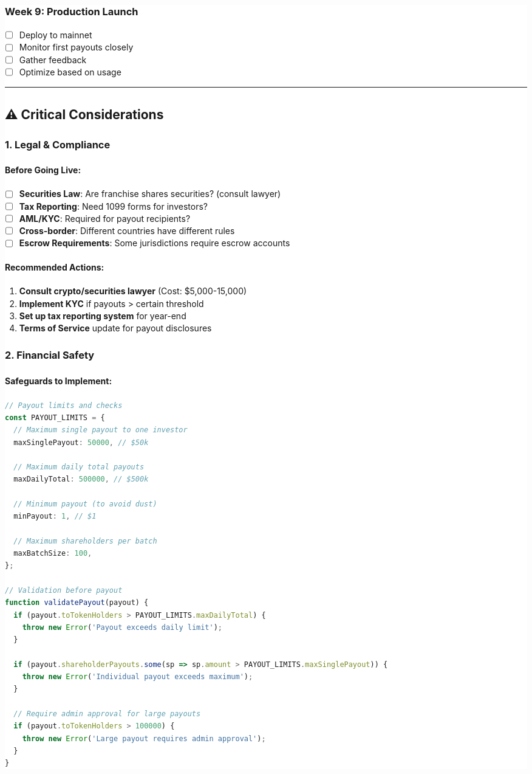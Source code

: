 ### **Week 9: Production Launch**
- [ ] Deploy to mainnet
- [ ] Monitor first payouts closely
- [ ] Gather feedback
- [ ] Optimize based on usage

---

## ⚠️ Critical Considerations

### **1. Legal & Compliance**

#### Before Going Live:
- [ ] **Securities Law**: Are franchise shares securities? (consult lawyer)
- [ ] **Tax Reporting**: Need 1099 forms for investors?
- [ ] **AML/KYC**: Required for payout recipients?
- [ ] **Cross-border**: Different countries have different rules
- [ ] **Escrow Requirements**: Some jurisdictions require escrow accounts

#### Recommended Actions:
1. **Consult crypto/securities lawyer** (Cost: $5,000-15,000)
2. **Implement KYC** if payouts > certain threshold
3. **Set up tax reporting system** for year-end
4. **Terms of Service** update for payout disclosures

### **2. Financial Safety**

#### Safeguards to Implement:

```typescript
// Payout limits and checks
const PAYOUT_LIMITS = {
  // Maximum single payout to one investor
  maxSinglePayout: 50000, // $50k
  
  // Maximum daily total payouts
  maxDailyTotal: 500000, // $500k
  
  // Minimum payout (to avoid dust)
  minPayout: 1, // $1
  
  // Maximum shareholders per batch
  maxBatchSize: 100,
};

// Validation before payout
function validatePayout(payout) {
  if (payout.toTokenHolders > PAYOUT_LIMITS.maxDailyTotal) {
    throw new Error('Payout exceeds daily limit');
  }
  
  if (payout.shareholderPayouts.some(sp => sp.amount > PAYOUT_LIMITS.maxSinglePayout)) {
    throw new Error('Individual payout exceeds maximum');
  }
  
  // Require admin approval for large payouts
  if (payout.toTokenHolders > 100000) {
    throw new Error('Large payout requires admin approval');
  }
}
```
